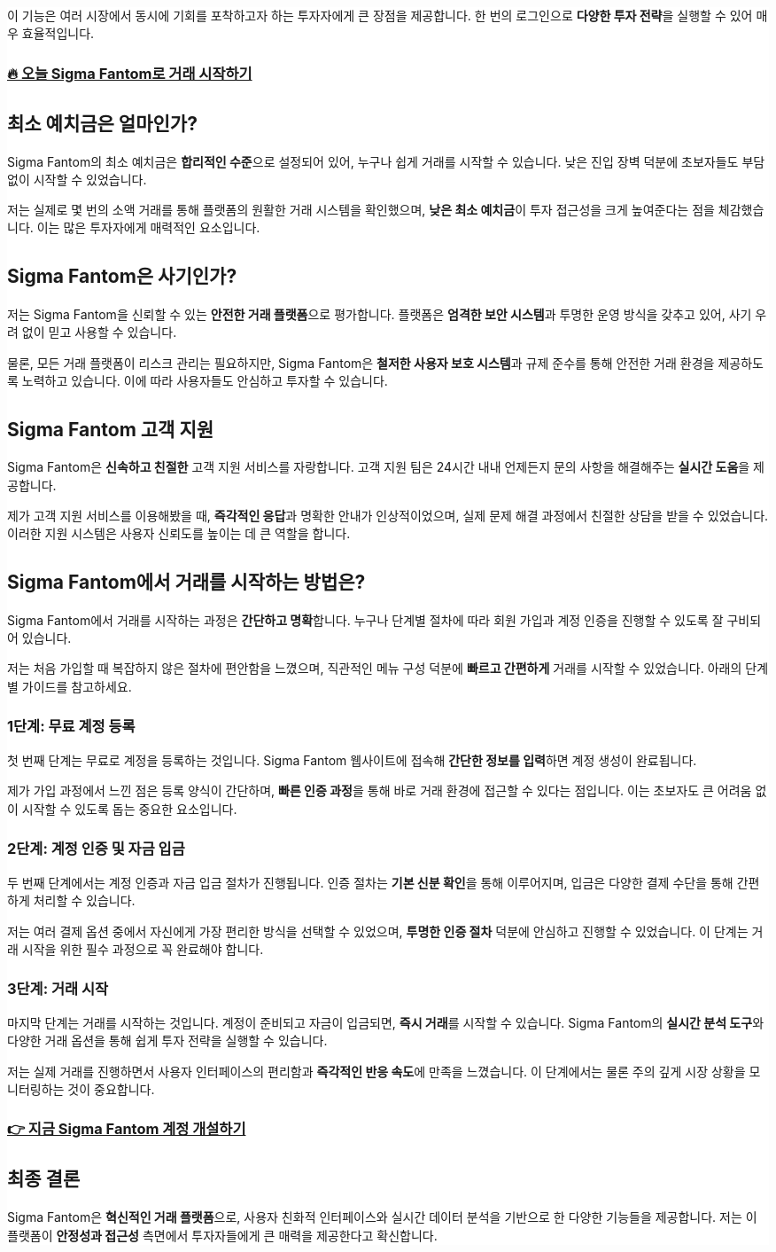 이 기능은 여러 시장에서 동시에 기회를 포착하고자 하는 투자자에게 큰 장점을 제공합니다. 한 번의 로그인으로 **다양한 투자 전략**을 실행할 수 있어 매우 효율적입니다.

### [🔥 오늘 Sigma Fantom로 거래 시작하기](https://bitwander.org/sigma-fantom/)
## 최소 예치금은 얼마인가?  
Sigma Fantom의 최소 예치금은 **합리적인 수준**으로 설정되어 있어, 누구나 쉽게 거래를 시작할 수 있습니다. 낮은 진입 장벽 덕분에 초보자들도 부담없이 시작할 수 있었습니다.  

저는 실제로 몇 번의 소액 거래를 통해 플랫폼의 원활한 거래 시스템을 확인했으며, **낮은 최소 예치금**이 투자 접근성을 크게 높여준다는 점을 체감했습니다. 이는 많은 투자자에게 매력적인 요소입니다.

## Sigma Fantom은 사기인가?  
저는 Sigma Fantom을 신뢰할 수 있는 **안전한 거래 플랫폼**으로 평가합니다. 플랫폼은 **엄격한 보안 시스템**과 투명한 운영 방식을 갖추고 있어, 사기 우려 없이 믿고 사용할 수 있습니다.  

물론, 모든 거래 플랫폼이 리스크 관리는 필요하지만, Sigma Fantom은 **철저한 사용자 보호 시스템**과 규제 준수를 통해 안전한 거래 환경을 제공하도록 노력하고 있습니다. 이에 따라 사용자들도 안심하고 투자할 수 있습니다.

## Sigma Fantom 고객 지원  
Sigma Fantom은 **신속하고 친절한** 고객 지원 서비스를 자랑합니다. 고객 지원 팀은 24시간 내내 언제든지 문의 사항을 해결해주는 **실시간 도움**을 제공합니다.  

제가 고객 지원 서비스를 이용해봤을 때, **즉각적인 응답**과 명확한 안내가 인상적이었으며, 실제 문제 해결 과정에서 친절한 상담을 받을 수 있었습니다. 이러한 지원 시스템은 사용자 신뢰도를 높이는 데 큰 역할을 합니다.

## Sigma Fantom에서 거래를 시작하는 방법은?  
Sigma Fantom에서 거래를 시작하는 과정은 **간단하고 명확**합니다. 누구나 단계별 절차에 따라 회원 가입과 계정 인증을 진행할 수 있도록 잘 구비되어 있습니다.  

저는 처음 가입할 때 복잡하지 않은 절차에 편안함을 느꼈으며, 직관적인 메뉴 구성 덕분에 **빠르고 간편하게** 거래를 시작할 수 있었습니다. 아래의 단계별 가이드를 참고하세요.

### 1단계: 무료 계정 등록  
첫 번째 단계는 무료로 계정을 등록하는 것입니다. Sigma Fantom 웹사이트에 접속해 **간단한 정보를 입력**하면 계정 생성이 완료됩니다.  

제가 가입 과정에서 느낀 점은 등록 양식이 간단하며, **빠른 인증 과정**을 통해 바로 거래 환경에 접근할 수 있다는 점입니다. 이는 초보자도 큰 어려움 없이 시작할 수 있도록 돕는 중요한 요소입니다.

### 2단계: 계정 인증 및 자금 입금  
두 번째 단계에서는 계정 인증과 자금 입금 절차가 진행됩니다. 인증 절차는 **기본 신분 확인**을 통해 이루어지며, 입금은 다양한 결제 수단을 통해 간편하게 처리할 수 있습니다.  

저는 여러 결제 옵션 중에서 자신에게 가장 편리한 방식을 선택할 수 있었으며, **투명한 인증 절차** 덕분에 안심하고 진행할 수 있었습니다. 이 단계는 거래 시작을 위한 필수 과정으로 꼭 완료해야 합니다.

### 3단계: 거래 시작  
마지막 단계는 거래를 시작하는 것입니다. 계정이 준비되고 자금이 입금되면, **즉시 거래**를 시작할 수 있습니다. Sigma Fantom의 **실시간 분석 도구**와 다양한 거래 옵션을 통해 쉽게 투자 전략을 실행할 수 있습니다.  

저는 실제 거래를 진행하면서 사용자 인터페이스의 편리함과 **즉각적인 반응 속도**에 만족을 느꼈습니다. 이 단계에서는 물론 주의 깊게 시장 상황을 모니터링하는 것이 중요합니다.

### [👉 지금 Sigma Fantom 계정 개설하기](https://bitwander.org/sigma-fantom/)
## 최종 결론  
Sigma Fantom은 **혁신적인 거래 플랫폼**으로, 사용자 친화적 인터페이스와 실시간 데이터 분석을 기반으로 한 다양한 기능들을 제공합니다. 저는 이 플랫폼이 **안정성과 접근성** 측면에서 투자자들에게 큰 매력을 제공한다고 확신합니다.  
